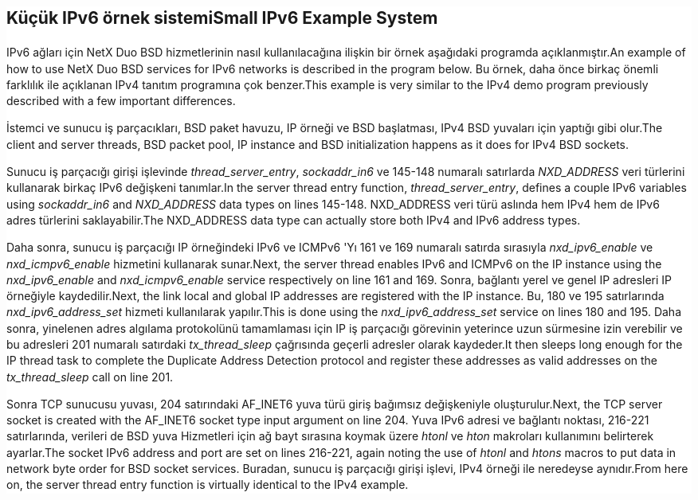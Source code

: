 ## <a name="small-ipv6-example-system"></a><span data-ttu-id="e6fd6-340">Küçük IPv6 örnek sistemi</span><span class="sxs-lookup"><span data-stu-id="e6fd6-340">Small IPv6 Example System</span></span>

<span data-ttu-id="e6fd6-341">IPv6 ağları için NetX Duo BSD hizmetlerinin nasıl kullanılacağına ilişkin bir örnek aşağıdaki programda açıklanmıştır.</span><span class="sxs-lookup"><span data-stu-id="e6fd6-341">An example of how to use NetX Duo BSD services for IPv6 networks is described in the program below.</span></span> <span data-ttu-id="e6fd6-342">Bu örnek, daha önce birkaç önemli farklılık ile açıklanan IPv4 tanıtım programına çok benzer.</span><span class="sxs-lookup"><span data-stu-id="e6fd6-342">This example is very similar to the IPv4 demo program previously described with a few important differences.</span></span>

<span data-ttu-id="e6fd6-343">İstemci ve sunucu iş parçacıkları, BSD paket havuzu, IP örneği ve BSD başlatması, IPv4 BSD yuvaları için yaptığı gibi olur.</span><span class="sxs-lookup"><span data-stu-id="e6fd6-343">The client and server threads, BSD packet pool, IP instance and BSD initialization happens as it does for IPv4 BSD sockets.</span></span>

<span data-ttu-id="e6fd6-344">Sunucu iş parçacığı girişi işlevinde *thread_server_entry*, *sockaddr_in6* ve 145-148 numaralı satırlarda *NXD_ADDRESS* veri türlerini kullanarak birkaç IPv6 değişkeni tanımlar.</span><span class="sxs-lookup"><span data-stu-id="e6fd6-344">In the server thread entry function, *thread_server_entry*, defines a couple IPv6 variables using *sockaddr_in6* and *NXD_ADDRESS* data types on lines 145-148.</span></span> <span data-ttu-id="e6fd6-345">NXD_ADDRESS veri türü aslında hem IPv4 hem de IPv6 adres türlerini saklayabilir.</span><span class="sxs-lookup"><span data-stu-id="e6fd6-345">The NXD_ADDRESS data type can actually store both IPv4 and IPv6 address types.</span></span>

<span data-ttu-id="e6fd6-346">Daha sonra, sunucu iş parçacığı IP örneğindeki IPv6 ve ICMPv6 'Yı 161 ve 169 numaralı satırda sırasıyla *nxd_ipv6_enable* ve *nxd_icmpv6_enable* hizmetini kullanarak sunar.</span><span class="sxs-lookup"><span data-stu-id="e6fd6-346">Next, the server thread enables IPv6 and ICMPv6 on the IP instance using the *nxd_ipv6_enable* and *nxd_icmpv6_enable* service respectively on line 161 and 169.</span></span> <span data-ttu-id="e6fd6-347">Sonra, bağlantı yerel ve genel IP adresleri IP örneğiyle kaydedilir.</span><span class="sxs-lookup"><span data-stu-id="e6fd6-347">Next, the link local and global IP addresses are registered with the IP instance.</span></span> <span data-ttu-id="e6fd6-348">Bu, 180 ve 195 satırlarında *nxd_ipv6_address_set* hizmeti kullanılarak yapılır.</span><span class="sxs-lookup"><span data-stu-id="e6fd6-348">This is done using the *nxd_ipv6_address_set* service on lines 180 and 195.</span></span> <span data-ttu-id="e6fd6-349">Daha sonra, yinelenen adres algılama protokolünü tamamlaması için IP iş parçacığı görevinin yeterince uzun sürmesine izin verebilir ve bu adresleri 201 numaralı satırdaki *tx_thread_sleep* çağrısında geçerli adresler olarak kaydeder.</span><span class="sxs-lookup"><span data-stu-id="e6fd6-349">It then sleeps long enough for the IP thread task to complete the Duplicate Address Detection protocol and register these addresses as valid addresses on the *tx_thread_sleep* call on line 201.</span></span>

<span data-ttu-id="e6fd6-350">Sonra TCP sunucusu yuvası, 204 satırındaki AF_INET6 yuva türü giriş bağımsız değişkeniyle oluşturulur.</span><span class="sxs-lookup"><span data-stu-id="e6fd6-350">Next, the TCP server socket is created with the AF_INET6 socket type input argument on line 204.</span></span> <span data-ttu-id="e6fd6-351">Yuva IPv6 adresi ve bağlantı noktası, 216-221 satırlarında, verileri de BSD yuva Hizmetleri için ağ bayt sırasına koymak üzere *htonl* ve *hton* makroları kullanımını belirterek ayarlar.</span><span class="sxs-lookup"><span data-stu-id="e6fd6-351">The socket IPv6 address and port are set on lines 216-221, again noting the use of *htonl* and *htons* macros to put data in network byte order for BSD socket services.</span></span> <span data-ttu-id="e6fd6-352">Buradan, sunucu iş parçacığı girişi işlevi, IPv4 örneği ile neredeyse aynıdır.</span><span class="sxs-lookup"><span data-stu-id="e6fd6-352">From here on, the server thread entry function is virtually identical to the IPv4 example.</span></span>

